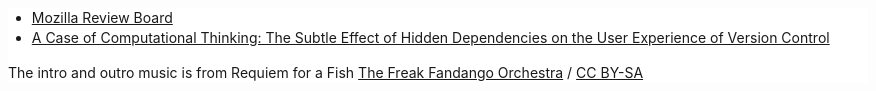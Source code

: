 - [Mozilla Review Board](https://reviewboard.mozilla.org/r/)
- [A Case of Computational Thinking: The Subtle Effect of
Hidden Dependencies on the User Experience of Version
Control](http://static.googleusercontent.com/media/research.google.com/en//pubs/archive/42942.pdf)

The intro and outro music is from Requiem for a Fish [The Freak Fandango Orchestra](http://freemusicarchive.org/music/The_Freak_Fandango_Orchestra/) / [CC BY-SA](http://creativecommons.org/licenses/by-sa/3.0/)
